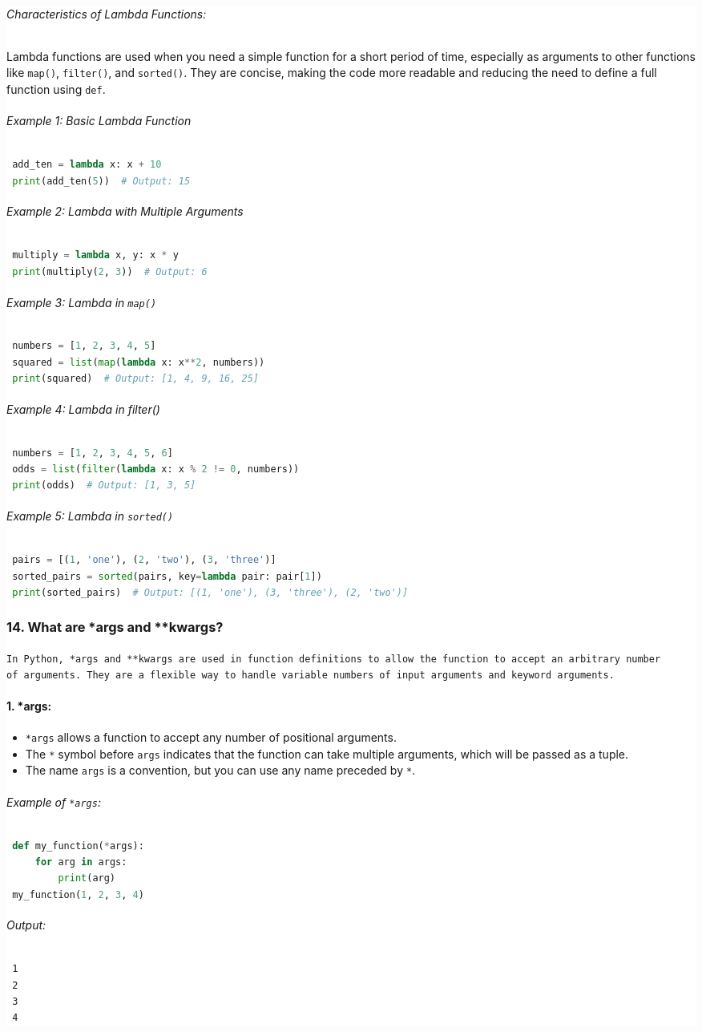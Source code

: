   ###### Characteristics of Lambda Functions:
  Lambda functions are used when you need a simple function for a short period of time, especially as arguments to other
  functions like `map()`, `filter()`, and `sorted()`. They are concise, making the code more readable and reducing the 
  need to define a full function using `def`.
  
  ###### Example 1: Basic Lambda Function
  ```python
   add_ten = lambda x: x + 10
   print(add_ten(5))  # Output: 15
  ```  
  ###### Example 2: Lambda with Multiple Arguments
  ```python
   multiply = lambda x, y: x * y
   print(multiply(2, 3))  # Output: 6
  ```  
  
  ###### Example 3: Lambda in `map()`
  ```python
   numbers = [1, 2, 3, 4, 5]
   squared = list(map(lambda x: x**2, numbers))
   print(squared)  # Output: [1, 4, 9, 16, 25]
  ```  
  ###### Example 4: Lambda in filter()
  ```python
   numbers = [1, 2, 3, 4, 5, 6]
   odds = list(filter(lambda x: x % 2 != 0, numbers))
   print(odds)  # Output: [1, 3, 5]
  ```  
  ###### Example 5: Lambda in `sorted()`
  ```python
   pairs = [(1, 'one'), (2, 'two'), (3, 'three')]
   sorted_pairs = sorted(pairs, key=lambda pair: pair[1])
   print(sorted_pairs)  # Output: [(1, 'one'), (3, 'three'), (2, 'two')]
  ```  

### 14. What are *args and **kwargs?
    In Python, *args and **kwargs are used in function definitions to allow the function to accept an arbitrary number 
    of arguments. They are a flexible way to handle variable numbers of input arguments and keyword arguments.

   #### 1. *args:
   * `*args` allows a function to accept any number of positional arguments.
   * The `*` symbol before `args` indicates that the function can take multiple arguments, which will be passed as a tuple.
   * The name `args` is a convention, but you can use any name preceded by `*`.
   ###### Example of `*args`:
   ```python
    def my_function(*args):
        for arg in args:
            print(arg)
    my_function(1, 2, 3, 4)
   ```
   ###### Output:
     1
     2
     3
     4
   